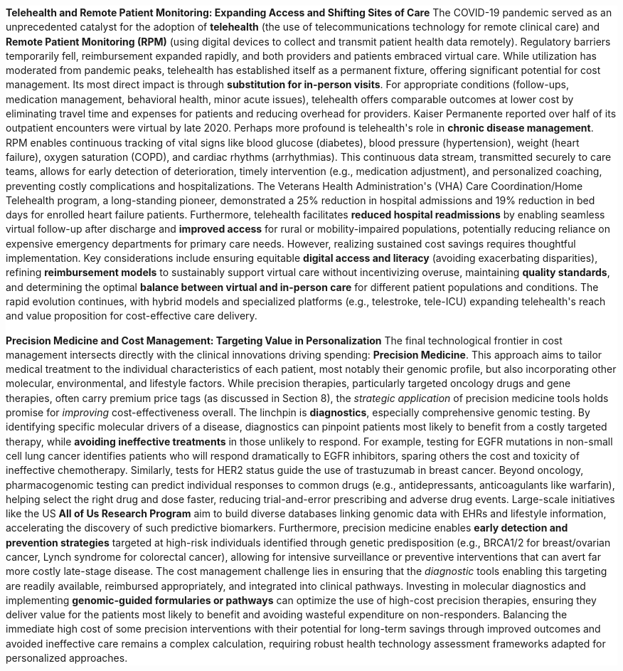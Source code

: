 **Telehealth and Remote Patient Monitoring: Expanding Access and Shifting Sites of Care**
The COVID-19 pandemic served as an unprecedented catalyst for the adoption of **telehealth** (the use of telecommunications technology for remote clinical care) and **Remote Patient Monitoring (RPM)** (using digital devices to collect and transmit patient health data remotely). Regulatory barriers temporarily fell, reimbursement expanded rapidly, and both providers and patients embraced virtual care. While utilization has moderated from pandemic peaks, telehealth has established itself as a permanent fixture, offering significant potential for cost management. Its most direct impact is through **substitution for in-person visits**. For appropriate conditions (follow-ups, medication management, behavioral health, minor acute issues), telehealth offers comparable outcomes at lower cost by eliminating travel time and expenses for patients and reducing overhead for providers. Kaiser Permanente reported over half of its outpatient encounters were virtual by late 2020. Perhaps more profound is telehealth's role in **chronic disease management**. RPM enables continuous tracking of vital signs like blood glucose (diabetes), blood pressure (hypertension), weight (heart failure), oxygen saturation (COPD), and cardiac rhythms (arrhythmias). This continuous data stream, transmitted securely to care teams, allows for early detection of deterioration, timely intervention (e.g., medication adjustment), and personalized coaching, preventing costly complications and hospitalizations. The Veterans Health Administration's (VHA) Care Coordination/Home Telehealth program, a long-standing pioneer, demonstrated a 25% reduction in hospital admissions and 19% reduction in bed days for enrolled heart failure patients. Furthermore, telehealth facilitates **reduced hospital readmissions** by enabling seamless virtual follow-up after discharge and **improved access** for rural or mobility-impaired populations, potentially reducing reliance on expensive emergency departments for primary care needs. However, realizing sustained cost savings requires thoughtful implementation. Key considerations include ensuring equitable **digital access and literacy** (avoiding exacerbating disparities), refining **reimbursement models** to sustainably support virtual care without incentivizing overuse, maintaining **quality standards**, and determining the optimal **balance between virtual and in-person care** for different patient populations and conditions. The rapid evolution continues, with hybrid models and specialized platforms (e.g., telestroke, tele-ICU) expanding telehealth's reach and value proposition for cost-effective care delivery.

**Precision Medicine and Cost Management: Targeting Value in Personalization**
The final technological frontier in cost management intersects directly with the clinical innovations driving spending: **Precision Medicine**. This approach aims to tailor medical treatment to the individual characteristics of each patient, most notably their genomic profile, but also incorporating other molecular, environmental, and lifestyle factors. While precision therapies, particularly targeted oncology drugs and gene therapies, often carry premium price tags (as discussed in Section 8), the *strategic application* of precision medicine tools holds promise for *improving* cost-effectiveness overall. The linchpin is **diagnostics**, especially comprehensive genomic testing. By identifying specific molecular drivers of a disease, diagnostics can pinpoint patients most likely to benefit from a costly targeted therapy, while **avoiding ineffective treatments** in those unlikely to respond. For example, testing for EGFR mutations in non-small cell lung cancer identifies patients who will respond dramatically to EGFR inhibitors, sparing others the cost and toxicity of ineffective chemotherapy. Similarly, tests for HER2 status guide the use of trastuzumab in breast cancer. Beyond oncology, pharmacogenomic testing can predict individual responses to common drugs (e.g., antidepressants, anticoagulants like warfarin), helping select the right drug and dose faster, reducing trial-and-error prescribing and adverse drug events. Large-scale initiatives like the US **All of Us Research Program** aim to build diverse databases linking genomic data with EHRs and lifestyle information, accelerating the discovery of such predictive biomarkers. Furthermore, precision medicine enables **early detection and prevention strategies** targeted at high-risk individuals identified through genetic predisposition (e.g., BRCA1/2 for breast/ovarian cancer, Lynch syndrome for colorectal cancer), allowing for intensive surveillance or preventive interventions that can avert far more costly late-stage disease. The cost management challenge lies in ensuring that the *diagnostic* tools enabling this targeting are readily available, reimbursed appropriately, and integrated into clinical pathways. Investing in molecular diagnostics and implementing **genomic-guided formularies or pathways** can optimize the use of high-cost precision therapies, ensuring they deliver value for the patients most likely to benefit and avoiding wasteful expenditure on non-responders. Balancing the immediate high cost of some precision interventions with their potential for long-term savings through improved outcomes and avoided ineffective care remains a complex calculation, requiring robust health technology assessment frameworks adapted for personalized approaches.
